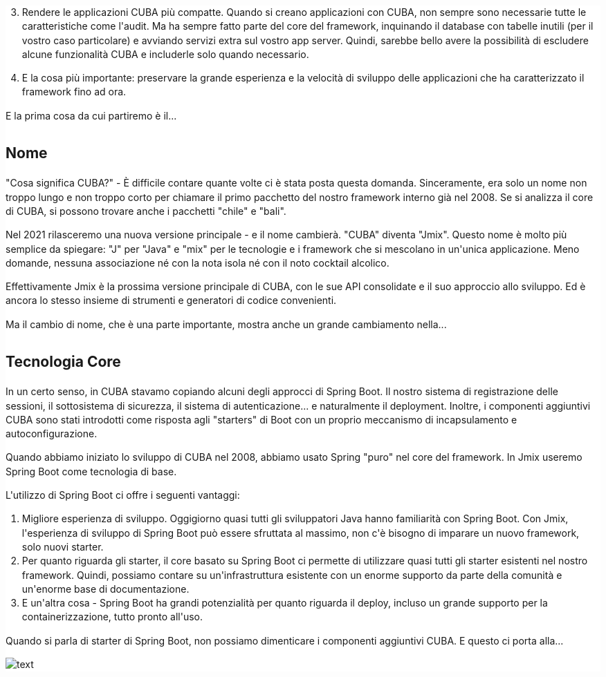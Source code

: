 3. Rendere le applicazioni CUBA più compatte. Quando si creano applicazioni con CUBA, non sempre sono necessarie tutte le caratteristiche come l'audit. Ma ha sempre fatto parte del core del framework, inquinando il database con tabelle inutili (per il vostro caso particolare) e avviando servizi extra sul vostro app server. Quindi, sarebbe bello avere la possibilità di escludere alcune funzionalità CUBA e includerle solo quando necessario.

4. E la cosa più importante: preservare la grande esperienza e la velocità di sviluppo delle applicazioni che ha caratterizzato il framework fino ad ora.
 
E la prima cosa da cui partiremo è il...

## Nome

"Cosa significa CUBA?" - È difficile contare quante volte ci è stata posta questa domanda. Sinceramente, era solo un nome non troppo lungo e non troppo corto per chiamare il primo pacchetto del nostro framework interno già nel 2008. Se si analizza il core di CUBA, si possono trovare anche i pacchetti "chile" e "bali". 

Nel 2021 rilasceremo una nuova versione principale - e il nome cambierà. "CUBA" diventa "Jmix". Questo nome è molto più semplice da spiegare: "J" per "Java" e "mix" per le tecnologie e i framework che si mescolano in un'unica applicazione. Meno domande, nessuna associazione né con la nota isola né con il noto cocktail alcolico. 

Effettivamente Jmix è la prossima versione principale di CUBA, con le sue API consolidate e il suo approccio allo sviluppo. Ed è ancora lo stesso insieme di strumenti e generatori di codice convenienti. 

Ma il cambio di nome, che è una parte importante, mostra anche un grande cambiamento nella...


## Tecnologia Core

In un certo senso, in CUBA stavamo copiando alcuni degli approcci di Spring Boot. Il nostro sistema di registrazione delle sessioni, il sottosistema di sicurezza, il sistema di autenticazione... e naturalmente il deployment. Inoltre, i componenti aggiuntivi CUBA sono stati introdotti come risposta agli "starters" di Boot con un proprio meccanismo di incapsulamento e autoconfigurazione.

Quando abbiamo iniziato lo sviluppo di CUBA nel 2008, abbiamo usato Spring "puro" nel core del framework. In Jmix useremo Spring Boot come tecnologia di base. 

L'utilizzo di Spring Boot ci offre i seguenti vantaggi:

1. Migliore esperienza di sviluppo. Oggigiorno quasi tutti gli sviluppatori Java hanno familiarità con Spring Boot. Con Jmix, l'esperienza di sviluppo di Spring Boot può essere sfruttata al massimo, non c'è bisogno di imparare un nuovo framework, solo nuovi starter.
2. Per quanto riguarda gli starter, il core basato su Spring Boot ci permette di utilizzare quasi tutti gli starter esistenti nel nostro framework. Quindi, possiamo contare su un'infrastruttura esistente con un enorme supporto da parte della comunità e un'enorme base di documentazione.
3. E un'altra cosa - Spring Boot ha grandi potenzialità per quanto riguarda il deploy, incluso un grande supporto per la containerizzazione, tutto pronto all'uso. 

Quando si parla di starter di Spring Boot, non possiamo dimenticare i componenti aggiuntivi CUBA. E questo ci porta alla...

![text]({{strapiUrl}}/uploads/c1a763a2f95443c1821b4275b7e4eea3.png)
